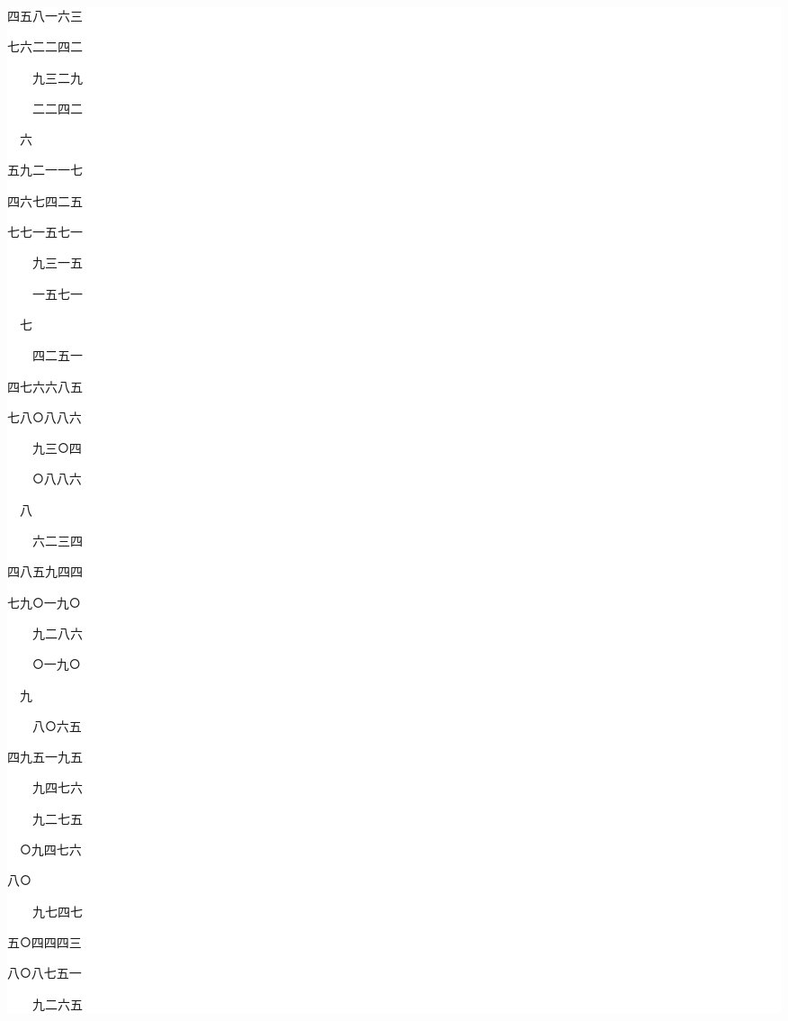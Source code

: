 四五八一六三

七六二二四二

　　九三二九

　　二二四二

　六

五九二一一七

四六七四二五

七七一五七一

　　九三一五

　　一五七一

　七

　　四二五一

四七六六八五

七八○八八六

　　九三○四

　　○八八六

　八

　　六二三四

四八五九四四

七九○一九○

　　九二八六

　　○一九○

　九

　　八○六五

四九五一九五

　　九四七六

　　九二七五

　○九四七六

八○

　　九七四七

五○四四四三

八○八七五一

　　九二六五
